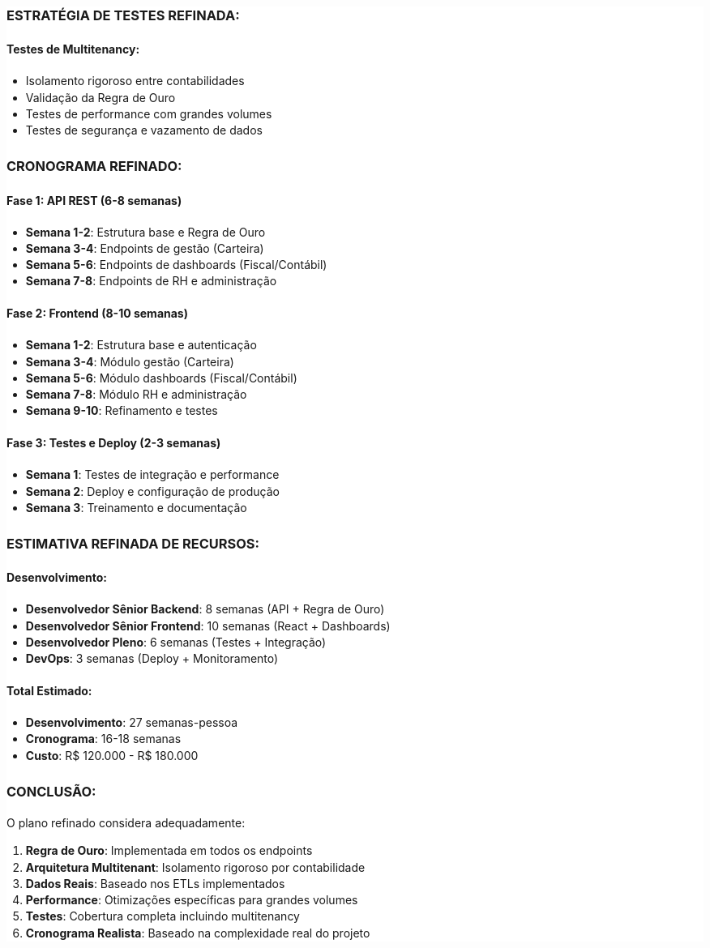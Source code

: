 ### **ESTRATÉGIA DE TESTES REFINADA:**

#### **Testes de Multitenancy:**
- Isolamento rigoroso entre contabilidades
- Validação da Regra de Ouro
- Testes de performance com grandes volumes
- Testes de segurança e vazamento de dados

### **CRONOGRAMA REFINADO:**

#### **Fase 1: API REST (6-8 semanas)**
- **Semana 1-2**: Estrutura base e Regra de Ouro
- **Semana 3-4**: Endpoints de gestão (Carteira)
- **Semana 5-6**: Endpoints de dashboards (Fiscal/Contábil)
- **Semana 7-8**: Endpoints de RH e administração

#### **Fase 2: Frontend (8-10 semanas)**
- **Semana 1-2**: Estrutura base e autenticação
- **Semana 3-4**: Módulo gestão (Carteira)
- **Semana 5-6**: Módulo dashboards (Fiscal/Contábil)
- **Semana 7-8**: Módulo RH e administração
- **Semana 9-10**: Refinamento e testes

#### **Fase 3: Testes e Deploy (2-3 semanas)**
- **Semana 1**: Testes de integração e performance
- **Semana 2**: Deploy e configuração de produção
- **Semana 3**: Treinamento e documentação

### **ESTIMATIVA REFINADA DE RECURSOS:**

#### **Desenvolvimento:**
- **Desenvolvedor Sênior Backend**: 8 semanas (API + Regra de Ouro)
- **Desenvolvedor Sênior Frontend**: 10 semanas (React + Dashboards)
- **Desenvolvedor Pleno**: 6 semanas (Testes + Integração)
- **DevOps**: 3 semanas (Deploy + Monitoramento)

#### **Total Estimado:**
- **Desenvolvimento**: 27 semanas-pessoa
- **Cronograma**: 16-18 semanas
- **Custo**: R$ 120.000 - R$ 180.000

### **CONCLUSÃO:**

O plano refinado considera adequadamente:

1. **Regra de Ouro**: Implementada em todos os endpoints
2. **Arquitetura Multitenant**: Isolamento rigoroso por contabilidade
3. **Dados Reais**: Baseado nos ETLs implementados
4. **Performance**: Otimizações específicas para grandes volumes
5. **Testes**: Cobertura completa incluindo multitenancy
6. **Cronograma Realista**: Baseado na complexidade real do projeto
